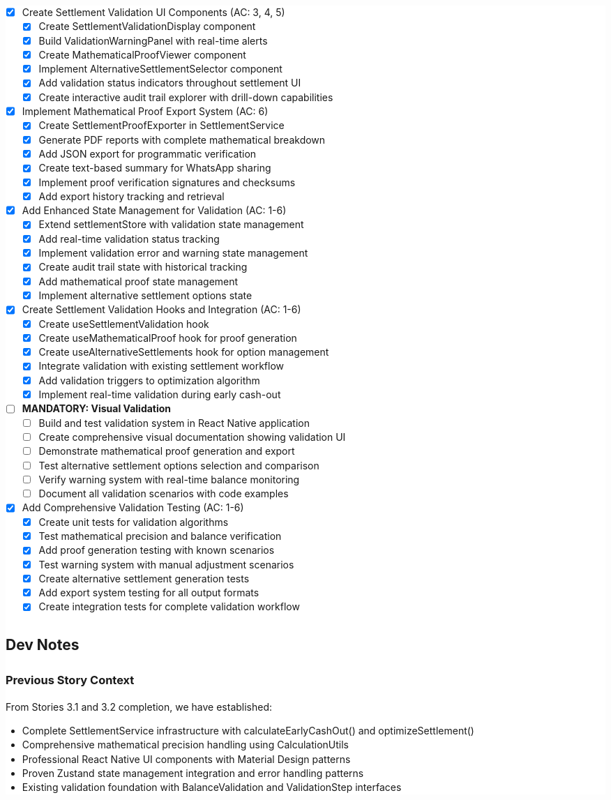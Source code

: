 - [x] Create Settlement Validation UI Components (AC: 3, 4, 5)
  - [x] Create SettlementValidationDisplay component
  - [x] Build ValidationWarningPanel with real-time alerts
  - [x] Create MathematicalProofViewer component
  - [x] Implement AlternativeSettlementSelector component
  - [x] Add validation status indicators throughout settlement UI
  - [x] Create interactive audit trail explorer with drill-down capabilities

- [x] Implement Mathematical Proof Export System (AC: 6)
  - [x] Create SettlementProofExporter in SettlementService
  - [x] Generate PDF reports with complete mathematical breakdown
  - [x] Add JSON export for programmatic verification
  - [x] Create text-based summary for WhatsApp sharing
  - [x] Implement proof verification signatures and checksums
  - [x] Add export history tracking and retrieval

- [x] Add Enhanced State Management for Validation (AC: 1-6)
  - [x] Extend settlementStore with validation state management
  - [x] Add real-time validation status tracking
  - [x] Implement validation error and warning state management
  - [x] Create audit trail state with historical tracking
  - [x] Add mathematical proof state management
  - [x] Implement alternative settlement options state

- [x] Create Settlement Validation Hooks and Integration (AC: 1-6)
  - [x] Create useSettlementValidation hook
  - [x] Create useMathematicalProof hook for proof generation
  - [x] Create useAlternativeSettlements hook for option management
  - [x] Integrate validation with existing settlement workflow
  - [x] Add validation triggers to optimization algorithm
  - [x] Implement real-time validation during early cash-out

- [ ] **MANDATORY: Visual Validation**
  - [ ] Build and test validation system in React Native application
  - [ ] Create comprehensive visual documentation showing validation UI
  - [ ] Demonstrate mathematical proof generation and export
  - [ ] Test alternative settlement options selection and comparison
  - [ ] Verify warning system with real-time balance monitoring
  - [ ] Document all validation scenarios with code examples

- [x] Add Comprehensive Validation Testing (AC: 1-6)
  - [x] Create unit tests for validation algorithms
  - [x] Test mathematical precision and balance verification
  - [x] Add proof generation testing with known scenarios
  - [x] Test warning system with manual adjustment scenarios
  - [x] Create alternative settlement generation tests
  - [x] Add export system testing for all output formats
  - [x] Create integration tests for complete validation workflow

## Dev Notes

### Previous Story Context
From Stories 3.1 and 3.2 completion, we have established:
- Complete SettlementService infrastructure with calculateEarlyCashOut() and optimizeSettlement()
- Comprehensive mathematical precision handling using CalculationUtils
- Professional React Native UI components with Material Design patterns
- Proven Zustand state management integration and error handling patterns
- Existing validation foundation with BalanceValidation and ValidationStep interfaces
